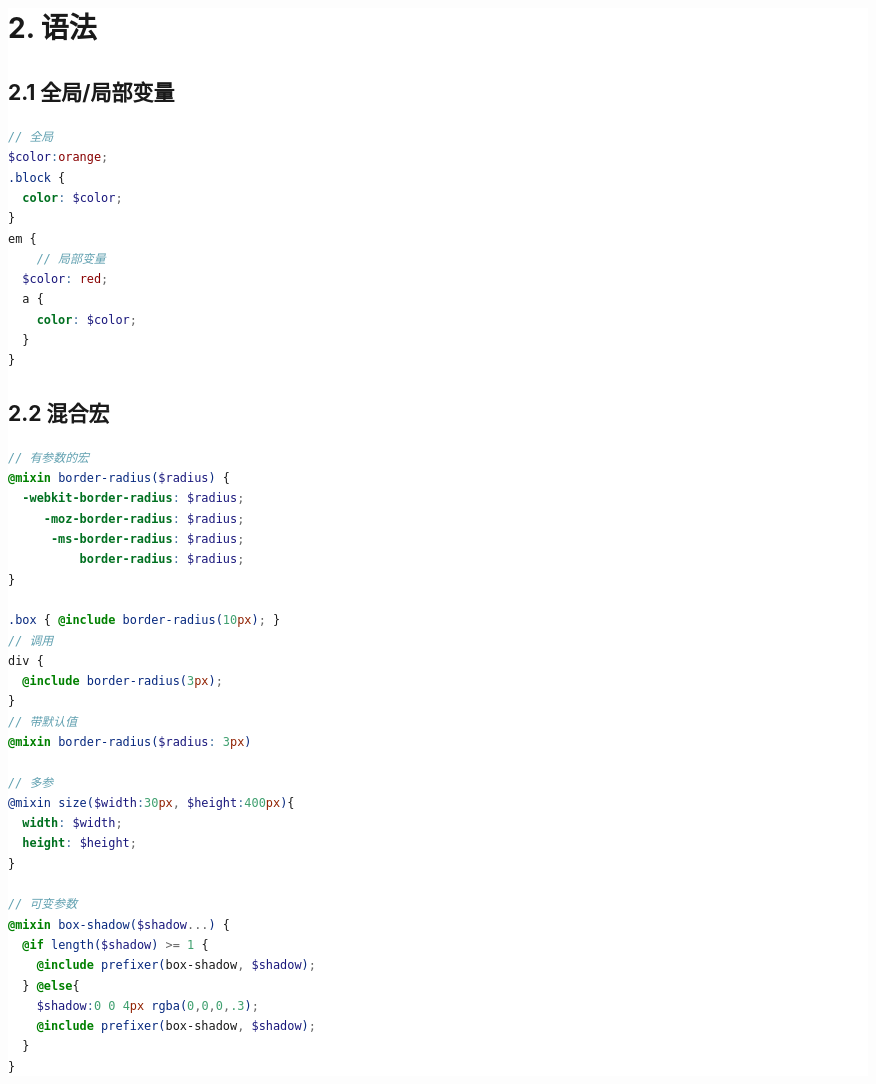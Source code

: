 # 2. 语法

## 2.1 全局/局部变量

```scss
// 全局
$color:orange;
.block {
  color: $color;
}
em {
    // 局部变量
  $color: red;
  a {
    color: $color;
  }
}
```

## 2.2 混合宏

```scss
// 有参数的宏
@mixin border-radius($radius) {
  -webkit-border-radius: $radius;
     -moz-border-radius: $radius;
      -ms-border-radius: $radius;
          border-radius: $radius;
}

.box { @include border-radius(10px); }
// 调用
div {
  @include border-radius(3px);
}
// 带默认值
@mixin border-radius($radius: 3px)

// 多参
@mixin size($width:30px, $height:400px){
  width: $width;
  height: $height;
}

// 可变参数
@mixin box-shadow($shadow...) {
  @if length($shadow) >= 1 {
    @include prefixer(box-shadow, $shadow);
  } @else{
    $shadow:0 0 4px rgba(0,0,0,.3);
    @include prefixer(box-shadow, $shadow);
  }
}
```
